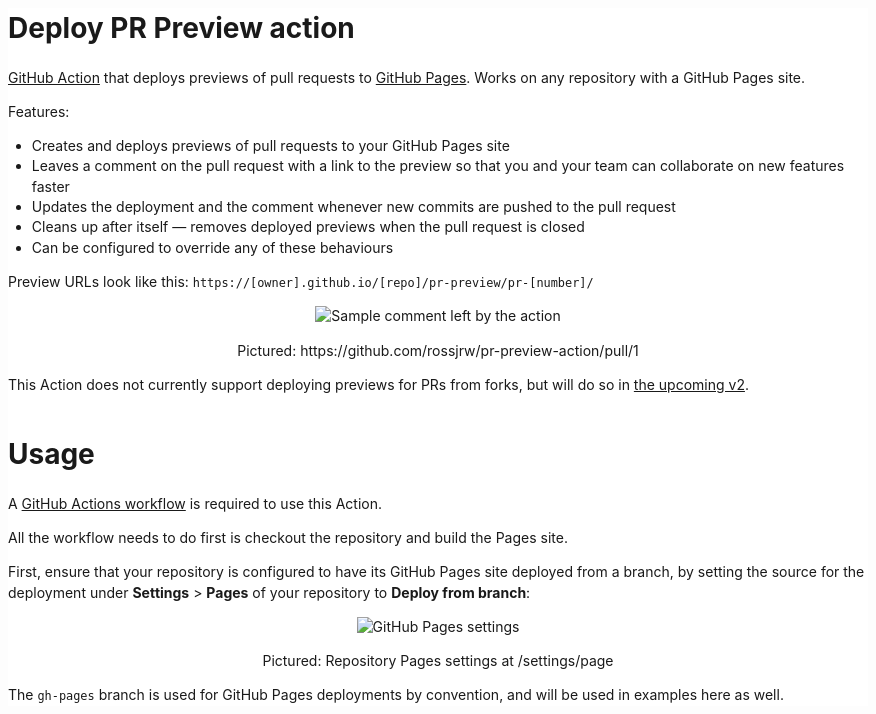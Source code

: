 # Deploy PR Preview action

[GitHub Action](https://github.com/features/actions) that deploys previews
of pull requests to [GitHub Pages](https://pages.github.com/). Works on any
repository with a GitHub Pages site.

Features:

- Creates and deploys previews of pull requests to your GitHub Pages site
- Leaves a comment on the pull request with a link to the preview so that
  you and your team can collaborate on new features faster
- Updates the deployment and the comment whenever new commits are pushed to
  the pull request
- Cleans up after itself &mdash; removes deployed previews when the pull
  request is closed
- Can be configured to override any of these behaviours

Preview URLs look like this:
`https://[owner].github.io/[repo]/pr-preview/pr-[number]/`

<p align="center">
  <img src="https://github.com/rossjrw/pr-preview-action/blob/main/.github/sample-preview-link.png" alt="Sample comment left by the action">
</p>
<p align="center">
  Pictured: https://github.com/rossjrw/pr-preview-action/pull/1
</p>

This Action does not currently support deploying previews for PRs from forks,
but will do so in [the upcoming
v2](https://github.com/rossjrw/pr-preview-action/pull/6).

# Usage

A [GitHub Actions
workflow](https://docs.github.com/en/actions/learn-github-actions) is
required to use this Action.

All the workflow needs to do first is checkout the repository and build the
Pages site.

First, ensure that your repository is configured to have its GitHub Pages
site deployed from a branch, by setting the source for the deployment under
**Settings** > **Pages** of your repository to **Deploy from branch**:

<p align="center">
  <img src="https://github.com/rossjrw/pr-preview-action/blob/main/.github/deployment-settings.png" alt="GitHub Pages settings">
</p>
<p align="center">
  Pictured: Repository Pages settings at /settings/page
</p>

The `gh-pages` branch is used for GitHub Pages deployments by convention,
and will be used in examples here as well.
